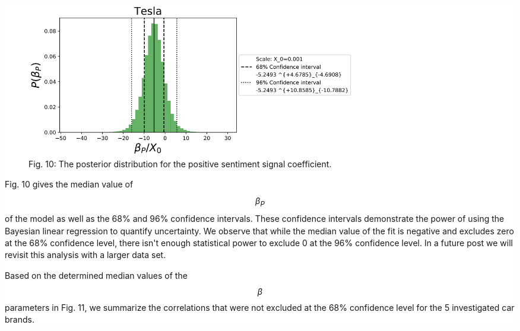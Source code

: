 <figure>
    <img src="/assets/img/tesla_bP_coeff.png" width="70%" class="center"
         alt="Elephant at sunset">
    <figcaption class="center">Fig. 10: The posterior distribution for the positive sentiment signal coefficient.
    </figcaption>
</figure>

Fig. 10 gives the median value of $$\beta_P$$ of the model as well as the 68% and 96% confidence intervals. 
These confidence intervals demonstrate the power of using the Bayesian linear regression to quantify uncertainty. 
We observe that while the median value of the fit is negative and excludes zero at the 68% confidence level, 
there isn't enough statistical power to exclude 0 at the 96% confidence level. In a future post we will revisit 
this analysis with a larger data set.

Based on the determined median values of the $$\beta$$ parameters in Fig. 11, we summarize the correlations that 
were not excluded at the 68% confidence level for the 5 investigated car brands.

<figure>